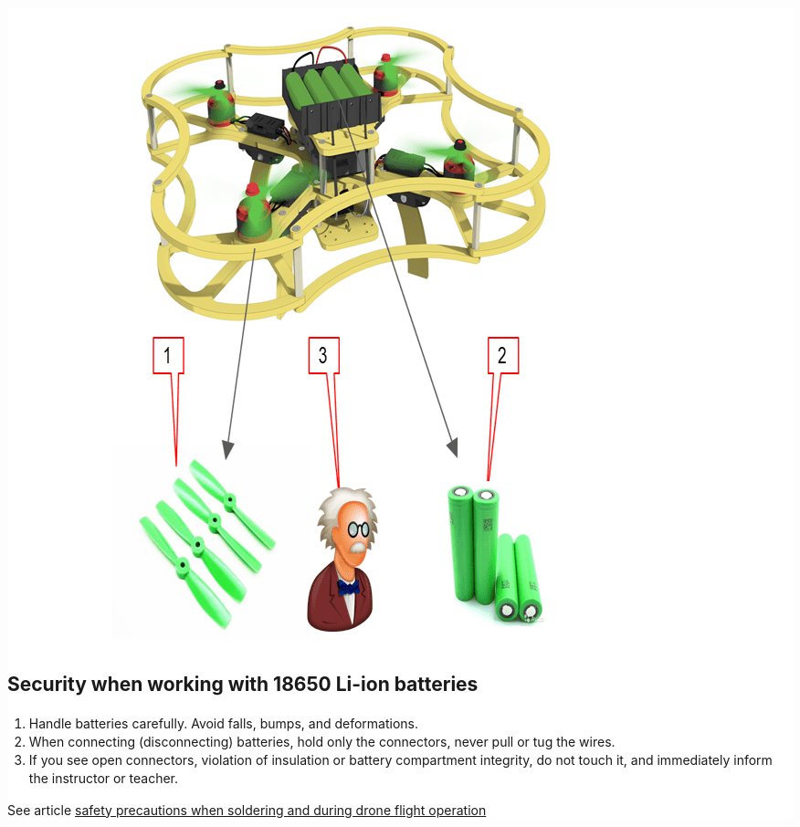![Safety during assembly](../assets/safetybyassem.png)

## Security when working with 18650 Li-ion batteries

1. Handle batteries carefully. Avoid falls, bumps, and deformations.
2. When connecting (disconnecting) batteries, hold only the connectors, never pull or tug the wires.
3. If you see open connectors, violation of insulation or battery compartment integrity, do not touch it, and immediately inform the instructor or teacher.

See article [safety precautions when soldering and during drone flight operation](safety.md)
